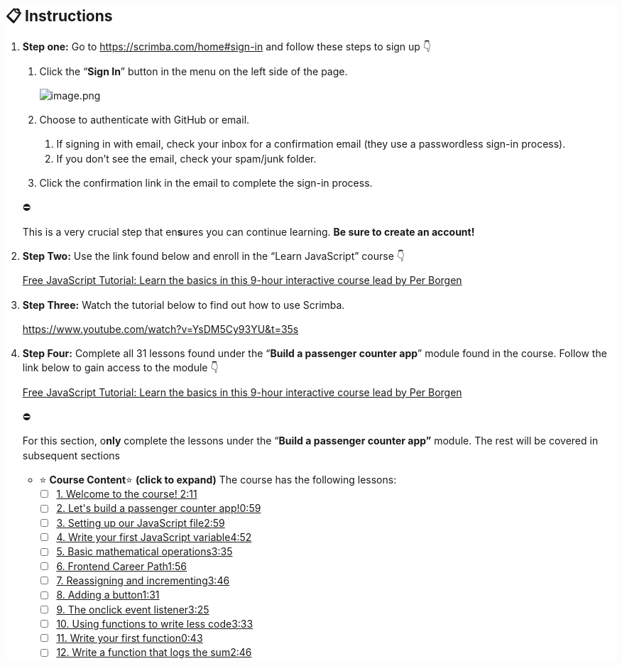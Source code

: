 ## 📋 Instructions

1. **Step one:** Go to https://scrimba.com/home#sign-in and follow these steps to sign up 👇

   1. Click the “**Sign In**” button in the menu on the left side of the page.

      ![image.png](attachment:4315bbe5-8eb5-4daa-8116-79279fee5d28:image.png)

   2. Choose to authenticate with GitHub or email.
      1. If signing in with email, check your inbox for a confirmation email (they use a passwordless sign-in process).
      2. If you don’t see the email, check your spam/junk folder.
   3. Click the confirmation link in the email to complete the sign-in process.

   <aside>
   ⛔

   This is a very crucial step that en**s**ures you can continue learning. **Be sure to create an account!**

   </aside>

2. **Step Two:** Use the link found below and enroll in the “Learn JavaScript” course 👇

   [Free JavaScript Tutorial: Learn the basics in this 9-hour interactive course lead by Per Borgen](https://scrimba.com/learn-javascript-c0v)

3. **Step Three:** Watch the tutorial below to find out how to use Scrimba.

   https://www.youtube.com/watch?v=YsDM5Cy93YU&t=35s

4. **Step Four:** Complete all 31 lessons found under the “**Build a passenger counter app**” module found in the course. Follow the link below to gain access to the module 👇

   [Free JavaScript Tutorial: Learn the basics in this 9-hour interactive course lead by Per Borgen](https://scrimba.com/learn-javascript-c0v)

   <aside>
   ⛔

   For this section, o**nly** complete the lessons under the “**Build a passenger counter app”** module. The rest will be covered in subsequent sections

   - ⭐ **Course Content**⭐ **(click to expand)**
     The course has the following lessons:
     - [ ] [1. Welcome to the course! 2:11](https://scrimba.com/learn/learnjavascript/welcome-to-the-course-c87pv3hK)
     - [ ] [2. Let's build a passenger counter app!0:59](https://scrimba.com/learn/learnjavascript/lets-build-a-passenger-counter-app-co2614d6890ec26cd3fdafdbc)
     - [ ] [3. Setting up our JavaScript file2:59](https://scrimba.com/learn/learnjavascript/setting-up-our-javascript-file-co8c8428fa88013351d68c967)
     - [ ] [4. Write your first JavaScript variable4:52](https://scrimba.com/learn/learnjavascript/write-your-first-javascript-variable-coe1747b7aff9aade2ae578a3)
     - [ ] [5. Basic mathematical operations3:35](https://scrimba.com/learn/learnjavascript/basic-mathematical-operations-cof204cd4b7392cf12f7add05)
     - [ ] [6. Frontend Career Path1:56](https://scrimba.com/learn/learnjavascript/frontend-career-path-cmqJvesa)
     - [ ] [7. Reassigning and incrementing3:46](https://scrimba.com/learn/learnjavascript/reassigning-and-incrementing-cobbe4099a4cbadc0fb670f26)
     - [ ] [8. Adding a button1:31](https://scrimba.com/learn/learnjavascript/adding-a-button-cocd84041b96dee3ab94ceda5)
     - [ ] [9. The onclick event listener3:25](https://scrimba.com/learn/learnjavascript/the-onclick-event-listener-coce64940ab7f084677cd047c)
     - [ ] [10. Using functions to write less code3:33](https://scrimba.com/learn/learnjavascript/using-functions-to-write-less-code-c2GgmzTB)
     - [ ] [11. Write your first function0:43](https://scrimba.com/learn/learnjavascript/write-your-first-function-cod364c228ee1daed56bc23eb)
     - [ ] [12. Write a function that logs the sum2:46](https://scrimba.com/learn/learnjavascript/write-a-function-that-logs-the-sum-cod4443268250c6ffbd5946a0)